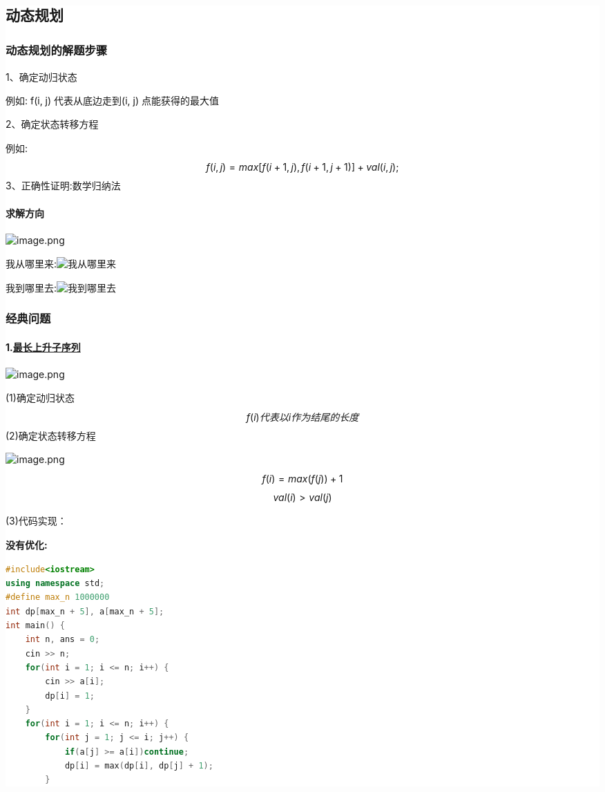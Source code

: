 
## 动态规划

### 动态规划的解题步骤

1、确定动归状态

例如: f(i, j) 代表从底边走到(i, j) 点能获得的最大值

2、确定状态转移方程

例如: 
$$
f(i, j) = max[f(i + 1, j), f(i + 1, j + 1)] + val(i, j);
$$
3、正确性证明:数学归纳法

#### 求解方向

![image.png](http://ww1.sinaimg.cn/large/006Uqzbtly1gedem4x917j30jh05zmzc.jpg)

我从哪里来:![我从哪里来](http://ww1.sinaimg.cn/large/006Uqzbtly1gedeoi41jdj30ds030aba.jpg)



我到哪里去:![我到哪里去](http://ww1.sinaimg.cn/large/006Uqzbtly1gedeqrptlfj30dn07a41j.jpg)

### 经典问题

#### **1.[最长上升子序列](http://oj.haizeix.com/problem/44)**

![image.png](http://ww1.sinaimg.cn/large/006Uqzbtly1gedf1nzamcj30mn0eita1.jpg)

(1)确定动归状态
$$
f(i)代表以i作为结尾的长度
$$
(2)确定状态转移方程

![image.png](http://ww1.sinaimg.cn/large/006Uqzbtly1gedf636gnkj30ex0690u7.jpg)
$$
f(i) = max(f(j)) + 1 
$$
$$
val(i) > val(j)
$$

(3)代码实现：

**没有优化:**

```cpp
#include<iostream>
using namespace std;
#define max_n 1000000
int dp[max_n + 5], a[max_n + 5];
int main() {
    int n, ans = 0;
    cin >> n;
    for(int i = 1; i <= n; i++) {
        cin >> a[i];
        dp[i] = 1;
    }
    for(int i = 1; i <= n; i++) {
        for(int j = 1; j <= i; j++) {
            if(a[j] >= a[i])continue;
            dp[i] = max(dp[i], dp[j] + 1);
        }
```